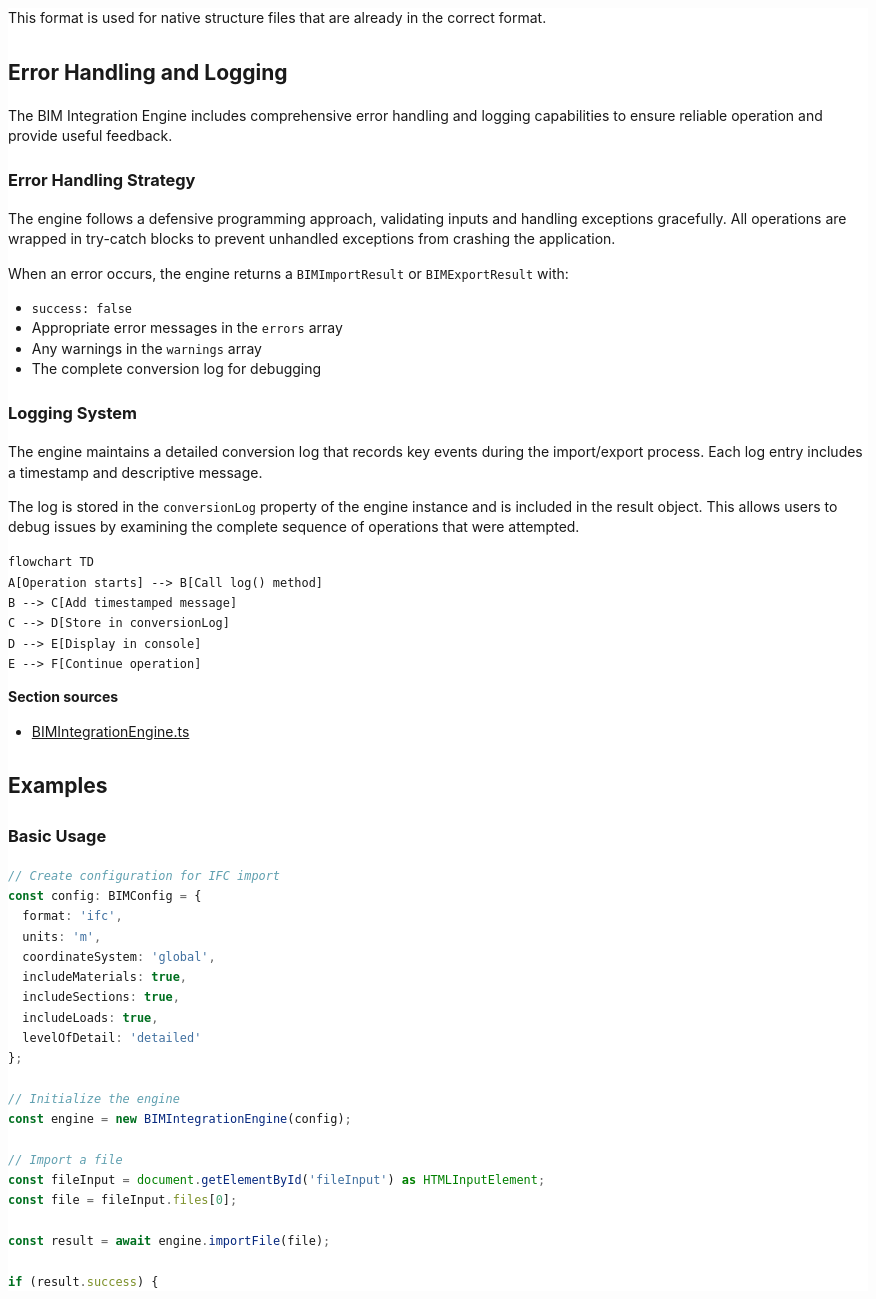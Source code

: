 This format is used for native structure files that are already in the correct format.

## Error Handling and Logging

The BIM Integration Engine includes comprehensive error handling and logging capabilities to ensure reliable operation and provide useful feedback.

### Error Handling Strategy

The engine follows a defensive programming approach, validating inputs and handling exceptions gracefully. All operations are wrapped in try-catch blocks to prevent unhandled exceptions from crashing the application.

When an error occurs, the engine returns a `BIMImportResult` or `BIMExportResult` with:
- `success: false`
- Appropriate error messages in the `errors` array
- Any warnings in the `warnings` array
- The complete conversion log for debugging

### Logging System

The engine maintains a detailed conversion log that records key events during the import/export process. Each log entry includes a timestamp and descriptive message.

The log is stored in the `conversionLog` property of the engine instance and is included in the result object. This allows users to debug issues by examining the complete sequence of operations that were attempted.

```mermaid
flowchart TD
A[Operation starts] --> B[Call log() method]
B --> C[Add timestamped message]
C --> D[Store in conversionLog]
D --> E[Display in console]
E --> F[Continue operation]
```

**Section sources**
- [BIMIntegrationEngine.ts](file://src/structural-analysis/bim/BIMIntegrationEngine.ts#L350-L360)

## Examples

### Basic Usage

```typescript
// Create configuration for IFC import
const config: BIMConfig = {
  format: 'ifc',
  units: 'm',
  coordinateSystem: 'global',
  includeMaterials: true,
  includeSections: true,
  includeLoads: true,
  levelOfDetail: 'detailed'
};

// Initialize the engine
const engine = new BIMIntegrationEngine(config);

// Import a file
const fileInput = document.getElementById('fileInput') as HTMLInputElement;
const file = fileInput.files[0];

const result = await engine.importFile(file);

if (result.success) {
```